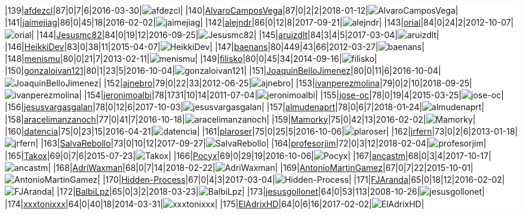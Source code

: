 |139|[afdezcl](https://github.com/afdezcl)|87|0|7|6|2016-03-30|![afdezcl]()|
|140|[AlvaroCamposVega](https://github.com/AlvaroCamposVega)|87|0|2|2|2018-01-12|![AlvaroCamposVega]()|
|141|[jaimejiag](https://github.com/jaimejiag)|86|0|45|18|2016-02-02|![jaimejiag]()|
|142|[alejndr](https://github.com/alejndr)|86|0|12|8|2017-09-21|![alejndr]()|
|143|[orial](https://github.com/orial)|84|0|24|2|2012-10-07|![orial]()|
|144|[Jesusmc82](https://github.com/Jesusmc82)|84|0|19|12|2016-09-25|![Jesusmc82]()|
|145|[aruizdlt](https://github.com/aruizdlt)|84|3|4|5|2017-03-04|![aruizdlt]()|
|146|[HeikkiDev](https://github.com/HeikkiDev)|83|0|38|11|2015-04-07|![HeikkiDev]()|
|147|[baenans](https://github.com/baenans)|80|449|43|66|2012-03-27|![baenans]()|
|148|[menismu](https://github.com/menismu)|80|0|21|7|2013-02-11|![menismu]()|
|149|[filisko](https://github.com/filisko)|80|0|45|34|2014-09-16|![filisko]()|
|150|[gonzaloivan121](https://github.com/gonzaloivan121)|80|1|23|5|2016-10-04|![gonzaloivan121]()|
|151|[JoaquinBelloJimenez](https://github.com/JoaquinBelloJimenez)|80|0|11|6|2016-10-04|![JoaquinBelloJimenez]()|
|152|[ajnebro](https://github.com/ajnebro)|79|0|22|33|2012-06-25|![ajnebro]()|
|153|[ivanperezmolina](https://github.com/ivanperezmolina)|79|0|2|10|2018-09-25|![ivanperezmolina]()|
|154|[jeronimoalbi](https://github.com/jeronimoalbi)|78|1731|10|14|2011-07-04|![jeronimoalbi]()|
|155|[jose-oc](https://github.com/jose-oc)|78|0|19|4|2015-03-25|![jose-oc]()|
|156|[jesusvargasgalan](https://github.com/jesusvargasgalan)|78|0|12|6|2017-10-03|![jesusvargasgalan]()|
|157|[almudenaprt](https://github.com/almudenaprt)|78|0|6|7|2018-01-24|![almudenaprt]()|
|158|[aracelimanzanoch](https://github.com/aracelimanzanoch)|77|0|41|7|2016-10-18|![aracelimanzanoch]()|
|159|[Mamorky](https://github.com/Mamorky)|75|0|42|13|2016-02-02|![Mamorky]()|
|160|[datencia](https://github.com/datencia)|75|0|23|15|2016-04-21|![datencia]()|
|161|[plaroser](https://github.com/plaroser)|75|0|25|5|2016-10-06|![plaroser]()|
|162|[jrfern](https://github.com/jrfern)|73|0|2|6|2013-01-18|![jrfern]()|
|163|[SalvaRebollo](https://github.com/SalvaRebollo)|73|0|10|12|2017-09-27|![SalvaRebollo]()|
|164|[profesorjim](https://github.com/profesorjim)|72|0|3|12|2018-02-04|![profesorjim]()|
|165|[Takox](https://github.com/Takox)|69|0|7|6|2015-07-23|![Takox]()|
|166|[Pocyx](https://github.com/Pocyx)|69|0|29|19|2016-10-06|![Pocyx]()|
|167|[ancastm](https://github.com/ancastm)|68|0|3|4|2017-10-17|![ancastm]()|
|168|[AdriWaxman](https://github.com/AdriWaxman)|68|0|7|14|2018-02-22|![AdriWaxman]()|
|169|[AntonioMartinGamez](https://github.com/AntonioMartinGamez)|67|0|7|22|2015-10-01|![AntonioMartinGamez]()|
|170|[Hidden-Process](https://github.com/Hidden-Process)|67|0|4|3|2017-03-04|![Hidden-Process]()|
|171|[FJAranda](https://github.com/FJAranda)|65|0|18|12|2016-02-02|![FJAranda]()|
|172|[BalbiLpz](https://github.com/BalbiLpz)|65|0|3|2|2018-03-23|![BalbiLpz]()|
|173|[jesusgollonet](https://github.com/jesusgollonet)|64|0|53|113|2008-10-26|![jesusgollonet]()|
|174|[xxxtonixxx](https://github.com/xxxtonixxx)|64|0|40|18|2014-03-31|![xxxtonixxx]()|
|175|[ElAdrixHD](https://github.com/ElAdrixHD)|64|0|6|16|2017-02-02|![ElAdrixHD]()|